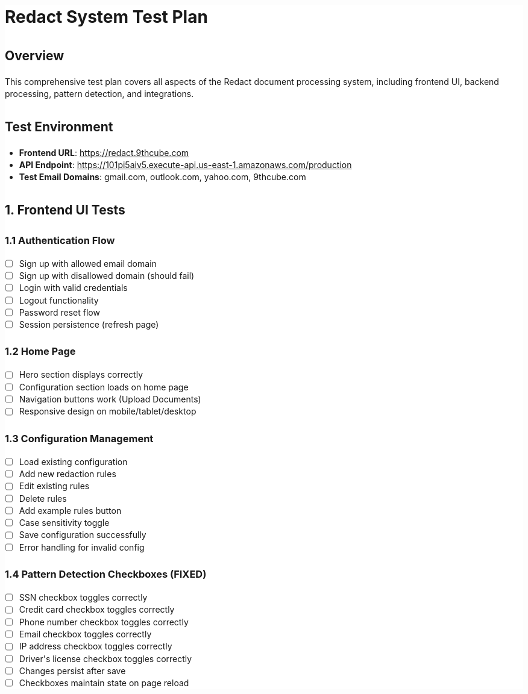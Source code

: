 # Redact System Test Plan

## Overview
This comprehensive test plan covers all aspects of the Redact document processing system, including frontend UI, backend processing, pattern detection, and integrations.

## Test Environment
- **Frontend URL**: https://redact.9thcube.com
- **API Endpoint**: https://101pi5aiv5.execute-api.us-east-1.amazonaws.com/production
- **Test Email Domains**: gmail.com, outlook.com, yahoo.com, 9thcube.com

## 1. Frontend UI Tests

### 1.1 Authentication Flow
- [ ] Sign up with allowed email domain
- [ ] Sign up with disallowed domain (should fail)
- [ ] Login with valid credentials
- [ ] Logout functionality
- [ ] Password reset flow
- [ ] Session persistence (refresh page)

### 1.2 Home Page
- [ ] Hero section displays correctly
- [ ] Configuration section loads on home page
- [ ] Navigation buttons work (Upload Documents)
- [ ] Responsive design on mobile/tablet/desktop

### 1.3 Configuration Management
- [ ] Load existing configuration
- [ ] Add new redaction rules
- [ ] Edit existing rules
- [ ] Delete rules
- [ ] Add example rules button
- [ ] Case sensitivity toggle
- [ ] Save configuration successfully
- [ ] Error handling for invalid config

### 1.4 Pattern Detection Checkboxes (FIXED)
- [ ] SSN checkbox toggles correctly
- [ ] Credit card checkbox toggles correctly
- [ ] Phone number checkbox toggles correctly
- [ ] Email checkbox toggles correctly
- [ ] IP address checkbox toggles correctly
- [ ] Driver's license checkbox toggles correctly
- [ ] Changes persist after save
- [ ] Checkboxes maintain state on page reload
